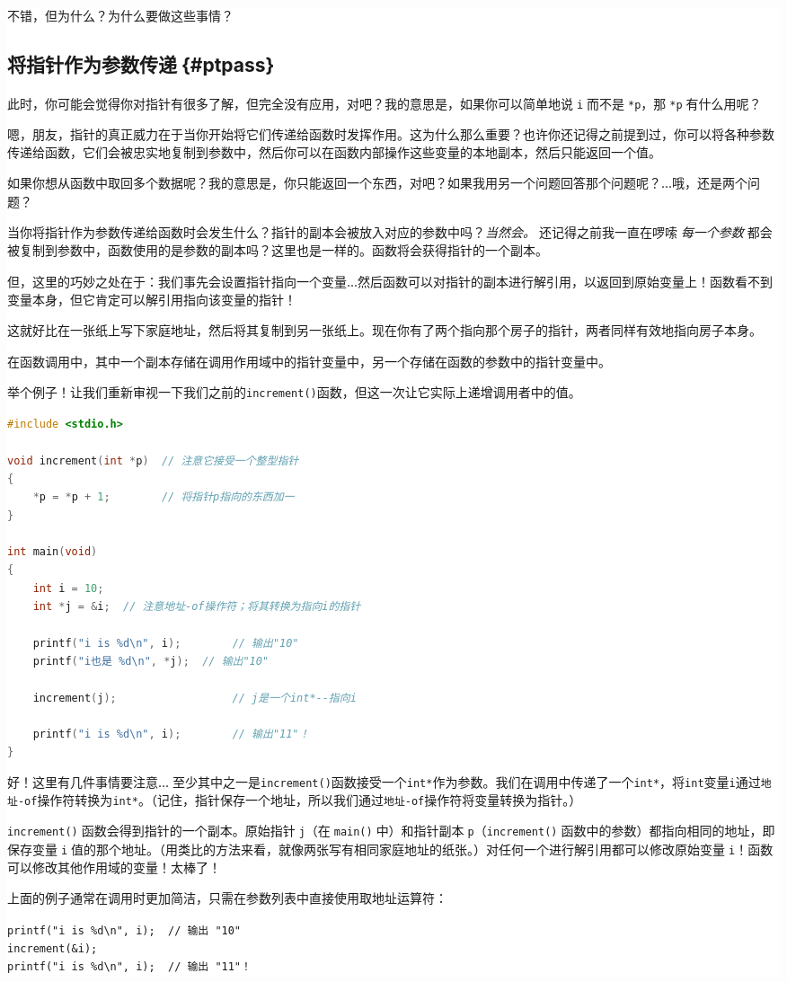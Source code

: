 不错，但为什么？为什么要做这些事情？

## 将指针作为参数传递 {#ptpass}

此时，你可能会觉得你对指针有很多了解，但完全没有应用，对吧？我的意思是，如果你可以简单地说 `i` 而不是 `*p`，那 `*p` 有什么用呢？

嗯，朋友，指针的真正威力在于当你开始将它们传递给函数时发挥作用。这为什么那么重要？也许你还记得之前提到过，你可以将各种参数传递给函数，它们会被忠实地复制到参数中，然后你可以在函数内部操作这些变量的本地副本，然后只能返回一个值。

如果你想从函数中取回多个数据呢？我的意思是，你只能返回一个东西，对吧？如果我用另一个问题回答那个问题呢？...哦，还是两个问题？

当你将指针作为参数传递给函数时会发生什么？指针的副本会被放入对应的参数中吗？_当然会。_  还记得之前我一直在啰嗦 _每一个参数_ 都会被复制到参数中，函数使用的是参数的副本吗？这里也是一样的。函数将会获得指针的一个副本。

但，这里的巧妙之处在于：我们事先会设置指针指向一个变量...然后函数可以对指针的副本进行解引用，以返回到原始变量上！函数看不到变量本身，但它肯定可以解引用指向该变量的指针！

这就好比在一张纸上写下家庭地址，然后将其复制到另一张纸上。现在你有了两个指向那个房子的指针，两者同样有效地指向房子本身。

在函数调用中，其中一个副本存储在调用作用域中的指针变量中，另一个存储在函数的参数中的指针变量中。

举个例子！让我们重新审视一下我们之前的`increment()`函数，但这一次让它实际上递增调用者中的值。

``` {.c .numberLines}
#include <stdio.h>

void increment(int *p)  // 注意它接受一个整型指针
{
    *p = *p + 1;        // 将指针p指向的东西加一
}

int main(void)
{
    int i = 10;
    int *j = &i;  // 注意地址-of操作符；将其转换为指向i的指针

    printf("i is %d\n", i);        // 输出"10"
    printf("i也是 %d\n", *j);  // 输出"10"

    increment(j);                  // j是一个int*--指向i

    printf("i is %d\n", i);        // 输出"11"！
}
```

好！这里有几件事情要注意... 至少其中之一是`increment()`函数接受一个`int*`作为参数。我们在调用中传递了一个`int*`，将`int`变量`i`通过`地址-of`操作符转换为`int*`。（记住，指针保存一个地址，所以我们通过`地址-of`操作符将变量转换为指针。）

`increment()` 函数会得到指针的一个副本。原始指针 `j`（在 `main()` 中）和指针副本 `p`（`increment()` 函数中的参数）都指向相同的地址，即保存变量 `i` 值的那个地址。（用类比的方法来看，就像两张写有相同家庭地址的纸张。）对任何一个进行解引用都可以修改原始变量 `i`！函数可以修改其他作用域的变量！太棒了！

上面的例子通常在调用时更加简洁，只需在参数列表中直接使用取地址运算符：

``` {.c}
printf("i is %d\n", i);  // 输出 "10"
increment(&i);
printf("i is %d\n", i);  // 输出 "11"！
```
